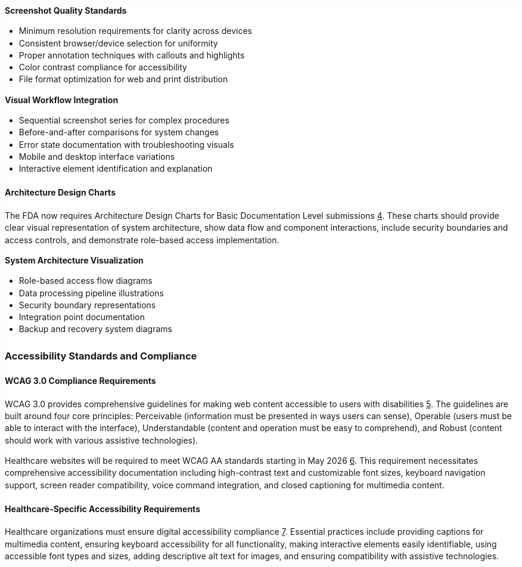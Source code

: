 **Screenshot Quality Standards**
- Minimum resolution requirements for clarity across devices
- Consistent browser/device selection for uniformity
- Proper annotation techniques with callouts and highlights
- Color contrast compliance for accessibility
- File format optimization for web and print distribution

**Visual Workflow Integration**
- Sequential screenshot series for complex procedures
- Before-and-after comparisons for system changes
- Error state documentation with troubleshooting visuals
- Mobile and desktop interface variations
- Interactive element identification and explanation

#### Architecture Design Charts

The FDA now requires Architecture Design Charts for Basic Documentation Level submissions [4](https://www.exponent.com/article/new-fda-guidance-software-documentation-medical-devices). These charts should provide clear visual representation of system architecture, show data flow and component interactions, include security boundaries and access controls, and demonstrate role-based access implementation.

**System Architecture Visualization**
- Role-based access flow diagrams
- Data processing pipeline illustrations
- Security boundary representations
- Integration point documentation
- Backup and recovery system diagrams

### Accessibility Standards and Compliance

#### WCAG 3.0 Compliance Requirements

WCAG 3.0 provides comprehensive guidelines for making web content accessible to users with disabilities [5](https://www.w3.org/TR/wcag-3.0/). The guidelines are built around four core principles: Perceivable (information must be presented in ways users can sense), Operable (users must be able to interact with the interface), Understandable (content and operation must be easy to comprehend), and Robust (content should work with various assistive technologies).

Healthcare websites will be required to meet WCAG AA standards starting in May 2026 [6](https://www.fullmedia.com/wcag-accessibility-for-healthcare-websites/). This requirement necessitates comprehensive accessibility documentation including high-contrast text and customizable font sizes, keyboard navigation support, screen reader compatibility, voice command integration, and closed captioning for multimedia content.

#### Healthcare-Specific Accessibility Requirements

Healthcare organizations must ensure digital accessibility compliance [7](https://blogs.perficient.com/2024/10/09/accessibility-compliance-in-medical-device-software-a-strategic-imperative/). Essential practices include providing captions for multimedia content, ensuring keyboard accessibility for all functionality, making interactive elements easily identifiable, using accessible font types and sizes, adding descriptive alt text for images, and ensuring compatibility with assistive technologies.
